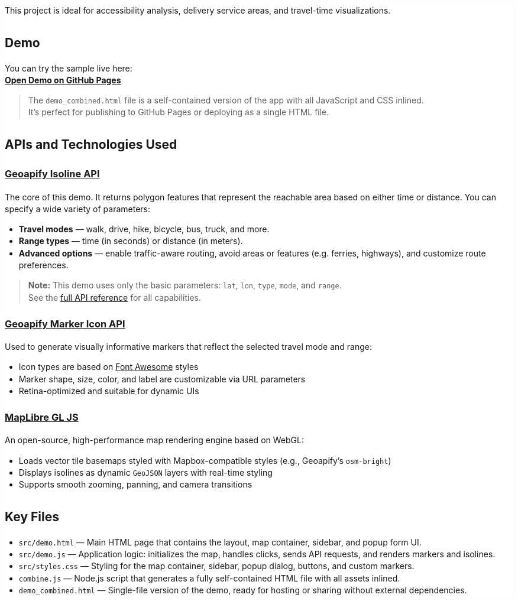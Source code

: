 This project is ideal for accessibility analysis, delivery service areas, and travel-time visualizations.

## Demo

You can try the sample live here:  
**[Open Demo on GitHub Pages](https://geoapify.github.io/maps-api-code-samples/javascript/isolines-maplibre/demo_combined.html)**

> The `demo_combined.html` file is a self-contained version of the app with all JavaScript and CSS inlined.  
> It’s perfect for publishing to GitHub Pages or deploying as a single HTML file.


## APIs and Technologies Used

### [Geoapify Isoline API](https://apidocs.geoapify.com/docs/isolines/)
The core of this demo. It returns polygon features that represent the reachable area based on either time or distance. You can specify a wide variety of parameters:

- **Travel modes** — walk, drive, hike, bicycle, bus, truck, and more.
- **Range types** — time (in seconds) or distance (in meters).
- **Advanced options** — enable traffic-aware routing, avoid areas or features (e.g. ferries, highways), and customize route preferences.

> **Note:** This demo uses only the basic parameters: `lat`, `lon`, `type`, `mode`, and `range`.  
> See the [full API reference](https://apidocs.geoapify.com/docs/isolines/) for all capabilities.

### [Geoapify Marker Icon API](https://www.geoapify.com/map-marker-icon-api/)
Used to generate visually informative markers that reflect the selected travel mode and range:

- Icon types are based on [Font Awesome](https://fontawesome.com/) styles
- Marker shape, size, color, and label are customizable via URL parameters
- Retina-optimized and suitable for dynamic UIs


### [MapLibre GL JS](https://maplibre.org/)
An open-source, high-performance map rendering engine based on WebGL:

- Loads vector tile basemaps styled with Mapbox-compatible styles (e.g., Geoapify’s `osm-bright`)
- Displays isolines as dynamic `GeoJSON` layers with real-time styling
- Supports smooth zooming, panning, and camera transitions

## Key Files

- `src/demo.html` — Main HTML page that contains the layout, map container, sidebar, and popup form UI.
- `src/demo.js` — Application logic: initializes the map, handles clicks, sends API requests, and renders markers and isolines.
- `src/styles.css` — Styling for the map container, sidebar, popup dialog, buttons, and custom markers.
- `combine.js` — Node.js script that generates a fully self-contained HTML file with all assets inlined.
- `demo_combined.html` — Single-file version of the demo, ready for hosting or sharing without external dependencies.
